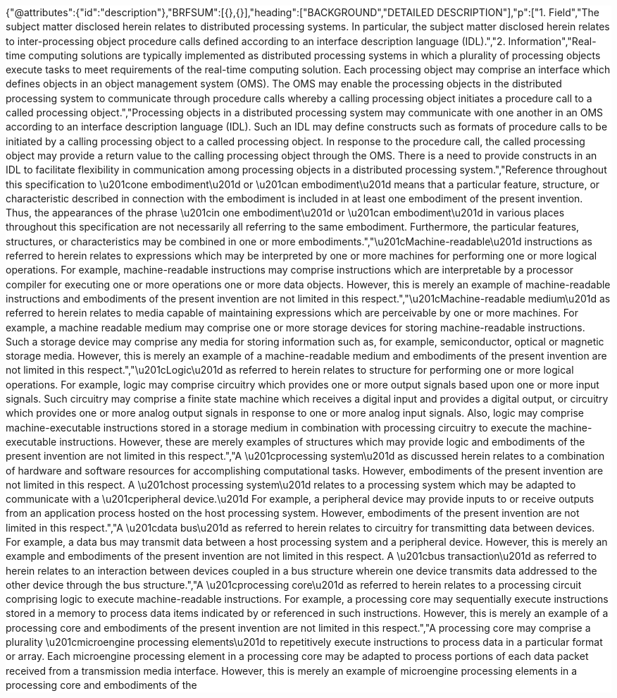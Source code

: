 {"@attributes":{"id":"description"},"BRFSUM":[{},{}],"heading":["BACKGROUND","DETAILED DESCRIPTION"],"p":["1. Field","The subject matter disclosed herein relates to distributed processing systems. In particular, the subject matter disclosed herein relates to inter-processing object procedure calls defined according to an interface description language (IDL).","2. Information","Real-time computing solutions are typically implemented as distributed processing systems in which a plurality of processing objects execute tasks to meet requirements of the real-time computing solution. Each processing object may comprise an interface which defines objects in an object management system (OMS). The OMS may enable the processing objects in the distributed processing system to communicate through procedure calls whereby a calling processing object initiates a procedure call to a called processing object.","Processing objects in a distributed processing system may communicate with one another in an OMS according to an interface description language (IDL). Such an IDL may define constructs such as formats of procedure calls to be initiated by a calling processing object to a called processing object. In response to the procedure call, the called processing object may provide a return value to the calling processing object through the OMS. There is a need to provide constructs in an IDL to facilitate flexibility in communication among processing objects in a distributed processing system.","Reference throughout this specification to \u201cone embodiment\u201d or \u201can embodiment\u201d means that a particular feature, structure, or characteristic described in connection with the embodiment is included in at least one embodiment of the present invention. Thus, the appearances of the phrase \u201cin one embodiment\u201d or \u201can embodiment\u201d in various places throughout this specification are not necessarily all referring to the same embodiment. Furthermore, the particular features, structures, or characteristics may be combined in one or more embodiments.","\u201cMachine-readable\u201d instructions as referred to herein relates to expressions which may be interpreted by one or more machines for performing one or more logical operations. For example, machine-readable instructions may comprise instructions which are interpretable by a processor compiler for executing one or more operations one or more data objects. However, this is merely an example of machine-readable instructions and embodiments of the present invention are not limited in this respect.","\u201cMachine-readable medium\u201d as referred to herein relates to media capable of maintaining expressions which are perceivable by one or more machines. For example, a machine readable medium may comprise one or more storage devices for storing machine-readable instructions. Such a storage device may comprise any media for storing information such as, for example, semiconductor, optical or magnetic storage media. However, this is merely an example of a machine-readable medium and embodiments of the present invention are not limited in this respect.","\u201cLogic\u201d as referred to herein relates to structure for performing one or more logical operations. For example, logic may comprise circuitry which provides one or more output signals based upon one or more input signals. Such circuitry may comprise a finite state machine which receives a digital input and provides a digital output, or circuitry which provides one or more analog output signals in response to one or more analog input signals. Also, logic may comprise machine-executable instructions stored in a storage medium in combination with processing circuitry to execute the machine-executable instructions. However, these are merely examples of structures which may provide logic and embodiments of the present invention are not limited in this respect.","A \u201cprocessing system\u201d as discussed herein relates to a combination of hardware and software resources for accomplishing computational tasks. However, embodiments of the present invention are not limited in this respect. A \u201chost processing system\u201d relates to a processing system which may be adapted to communicate with a \u201cperipheral device.\u201d For example, a peripheral device may provide inputs to or receive outputs from an application process hosted on the host processing system. However, embodiments of the present invention are not limited in this respect.","A \u201cdata bus\u201d as referred to herein relates to circuitry for transmitting data between devices. For example, a data bus may transmit data between a host processing system and a peripheral device. However, this is merely an example and embodiments of the present invention are not limited in this respect. A \u201cbus transaction\u201d as referred to herein relates to an interaction between devices coupled in a bus structure wherein one device transmits data addressed to the other device through the bus structure.","A \u201cprocessing core\u201d as referred to herein relates to a processing circuit comprising logic to execute machine-readable instructions. For example, a processing core may sequentially execute instructions stored in a memory to process data items indicated by or referenced in such instructions. However, this is merely an example of a processing core and embodiments of the present invention are not limited in this respect.","A processing core may comprise a plurality \u201cmicroengine processing elements\u201d to repetitively execute instructions to process data in a particular format or array. Each microengine processing element in a processing core may be adapted to process portions of each data packet received from a transmission media interface. However, this is merely an example of microengine processing elements in a processing core and embodiments of the